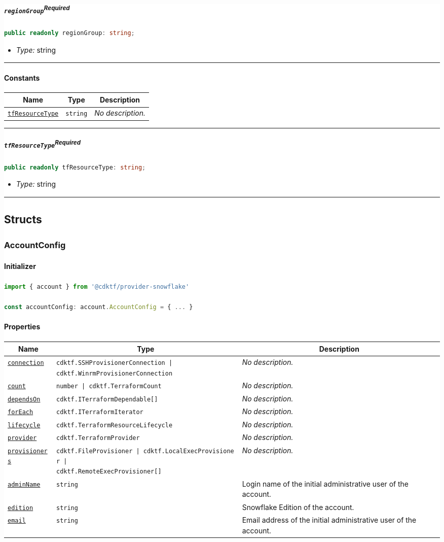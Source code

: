 
##### `regionGroup`<sup>Required</sup> <a name="regionGroup" id="@cdktf/provider-snowflake.account.Account.property.regionGroup"></a>

```typescript
public readonly regionGroup: string;
```

- *Type:* string

---

#### Constants <a name="Constants" id="Constants"></a>

| **Name** | **Type** | **Description** |
| --- | --- | --- |
| <code><a href="#@cdktf/provider-snowflake.account.Account.property.tfResourceType">tfResourceType</a></code> | <code>string</code> | *No description.* |

---

##### `tfResourceType`<sup>Required</sup> <a name="tfResourceType" id="@cdktf/provider-snowflake.account.Account.property.tfResourceType"></a>

```typescript
public readonly tfResourceType: string;
```

- *Type:* string

---

## Structs <a name="Structs" id="Structs"></a>

### AccountConfig <a name="AccountConfig" id="@cdktf/provider-snowflake.account.AccountConfig"></a>

#### Initializer <a name="Initializer" id="@cdktf/provider-snowflake.account.AccountConfig.Initializer"></a>

```typescript
import { account } from '@cdktf/provider-snowflake'

const accountConfig: account.AccountConfig = { ... }
```

#### Properties <a name="Properties" id="Properties"></a>

| **Name** | **Type** | **Description** |
| --- | --- | --- |
| <code><a href="#@cdktf/provider-snowflake.account.AccountConfig.property.connection">connection</a></code> | <code>cdktf.SSHProvisionerConnection \| cdktf.WinrmProvisionerConnection</code> | *No description.* |
| <code><a href="#@cdktf/provider-snowflake.account.AccountConfig.property.count">count</a></code> | <code>number \| cdktf.TerraformCount</code> | *No description.* |
| <code><a href="#@cdktf/provider-snowflake.account.AccountConfig.property.dependsOn">dependsOn</a></code> | <code>cdktf.ITerraformDependable[]</code> | *No description.* |
| <code><a href="#@cdktf/provider-snowflake.account.AccountConfig.property.forEach">forEach</a></code> | <code>cdktf.ITerraformIterator</code> | *No description.* |
| <code><a href="#@cdktf/provider-snowflake.account.AccountConfig.property.lifecycle">lifecycle</a></code> | <code>cdktf.TerraformResourceLifecycle</code> | *No description.* |
| <code><a href="#@cdktf/provider-snowflake.account.AccountConfig.property.provider">provider</a></code> | <code>cdktf.TerraformProvider</code> | *No description.* |
| <code><a href="#@cdktf/provider-snowflake.account.AccountConfig.property.provisioners">provisioners</a></code> | <code>cdktf.FileProvisioner \| cdktf.LocalExecProvisioner \| cdktf.RemoteExecProvisioner[]</code> | *No description.* |
| <code><a href="#@cdktf/provider-snowflake.account.AccountConfig.property.adminName">adminName</a></code> | <code>string</code> | Login name of the initial administrative user of the account. |
| <code><a href="#@cdktf/provider-snowflake.account.AccountConfig.property.edition">edition</a></code> | <code>string</code> | Snowflake Edition of the account. |
| <code><a href="#@cdktf/provider-snowflake.account.AccountConfig.property.email">email</a></code> | <code>string</code> | Email address of the initial administrative user of the account. |